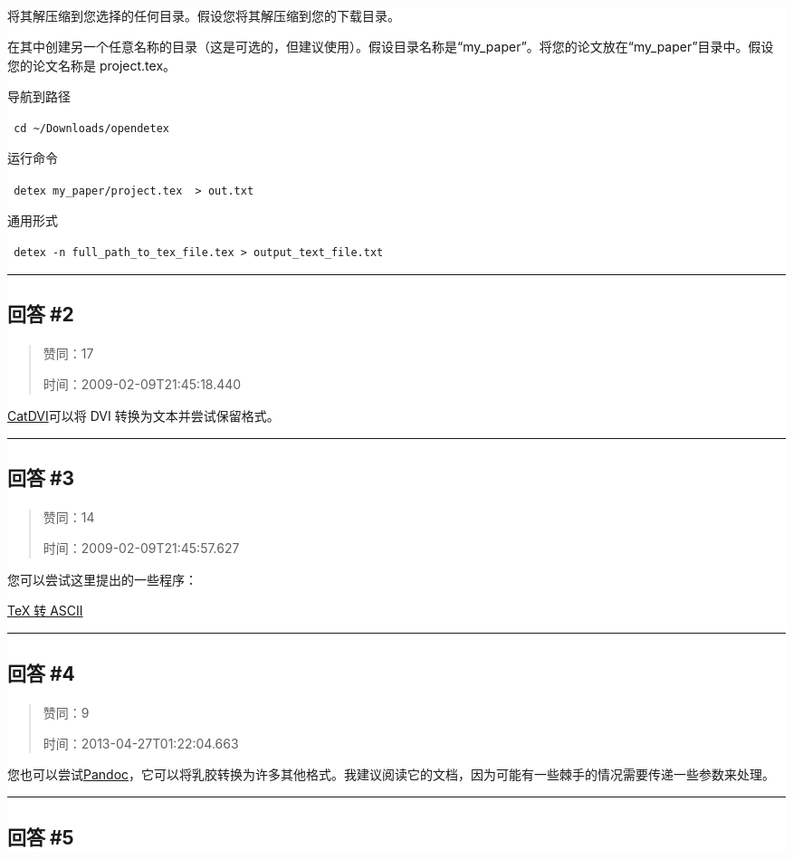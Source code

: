 将其解压缩到您选择的任何目录。假设您将其解压缩到您的下载目录。

在其中创建另一个任意名称的目录（这是可选的，但建议使用）。假设目录名称是“my_paper”。将您的论文放在“my_paper”目录中。假设您的论文名称是 project.tex。

导航到路径

```
 cd ~/Downloads/opendetex 
```

运行命令

```
 detex my_paper/project.tex  > out.txt 
```

通用形式

```
 detex -n full_path_to_tex_file.tex > output_text_file.txt 
```

* * *

## 回答 #2

> 赞同：17
> 
> 时间：2009-02-09T21:45:18.440

[CatDVI](http://catdvi.sourceforge.net/)可以将 DVI 转换为文本并尝试保留格式。

* * *

## 回答 #3

> 赞同：14
> 
> 时间：2009-02-09T21:45:57.627

您可以尝试这里提出的一些程序：

[TeX 转 ASCII](http://www.tex.ac.uk/FAQ-toascii.html)

* * *

## 回答 #4

> 赞同：9
> 
> 时间：2013-04-27T01:22:04.663

您也可以尝试[Pandoc](http://pandoc.org/demos.html)，它可以将乳胶转换为许多其他格式。我建议阅读它的文档，因为可能有一些棘手的情况需要传递一些参数来处理。

* * *

## 回答 #5
